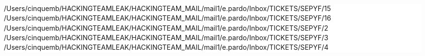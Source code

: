 /Users/cinquemb/HACKINGTEAMLEAK/HACKINGTEAM_MAIL/mail1/e.pardo/Inbox/TICKETS/SEPYF/15
/Users/cinquemb/HACKINGTEAMLEAK/HACKINGTEAM_MAIL/mail1/e.pardo/Inbox/TICKETS/SEPYF/16
/Users/cinquemb/HACKINGTEAMLEAK/HACKINGTEAM_MAIL/mail1/e.pardo/Inbox/TICKETS/SEPYF/2
/Users/cinquemb/HACKINGTEAMLEAK/HACKINGTEAM_MAIL/mail1/e.pardo/Inbox/TICKETS/SEPYF/3
/Users/cinquemb/HACKINGTEAMLEAK/HACKINGTEAM_MAIL/mail1/e.pardo/Inbox/TICKETS/SEPYF/4
